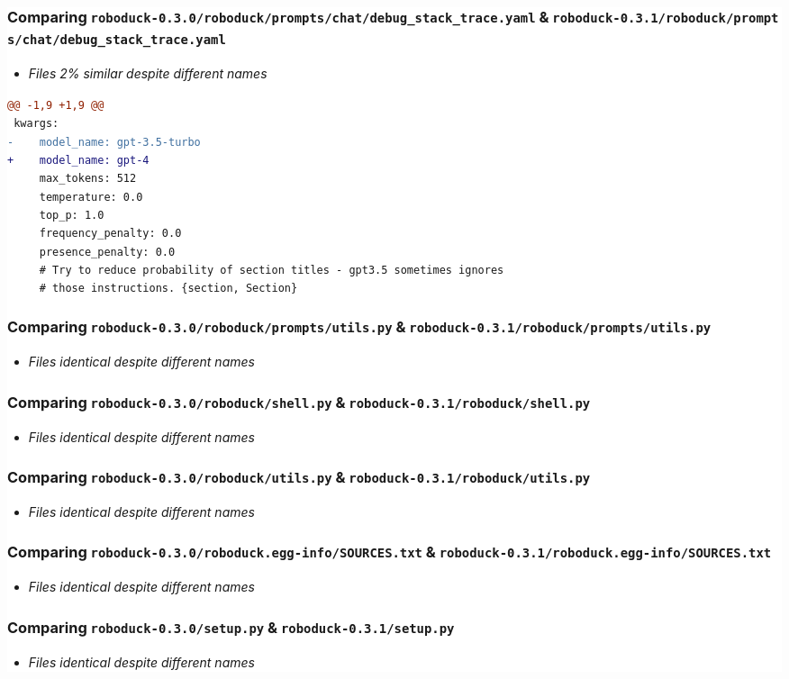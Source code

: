 ### Comparing `roboduck-0.3.0/roboduck/prompts/chat/debug_stack_trace.yaml` & `roboduck-0.3.1/roboduck/prompts/chat/debug_stack_trace.yaml`

 * *Files 2% similar despite different names*

```diff
@@ -1,9 +1,9 @@
 kwargs:
-    model_name: gpt-3.5-turbo
+    model_name: gpt-4
     max_tokens: 512
     temperature: 0.0
     top_p: 1.0
     frequency_penalty: 0.0
     presence_penalty: 0.0
     # Try to reduce probability of section titles - gpt3.5 sometimes ignores
     # those instructions. {section, Section}
```

### Comparing `roboduck-0.3.0/roboduck/prompts/utils.py` & `roboduck-0.3.1/roboduck/prompts/utils.py`

 * *Files identical despite different names*

### Comparing `roboduck-0.3.0/roboduck/shell.py` & `roboduck-0.3.1/roboduck/shell.py`

 * *Files identical despite different names*

### Comparing `roboduck-0.3.0/roboduck/utils.py` & `roboduck-0.3.1/roboduck/utils.py`

 * *Files identical despite different names*

### Comparing `roboduck-0.3.0/roboduck.egg-info/SOURCES.txt` & `roboduck-0.3.1/roboduck.egg-info/SOURCES.txt`

 * *Files identical despite different names*

### Comparing `roboduck-0.3.0/setup.py` & `roboduck-0.3.1/setup.py`

 * *Files identical despite different names*

